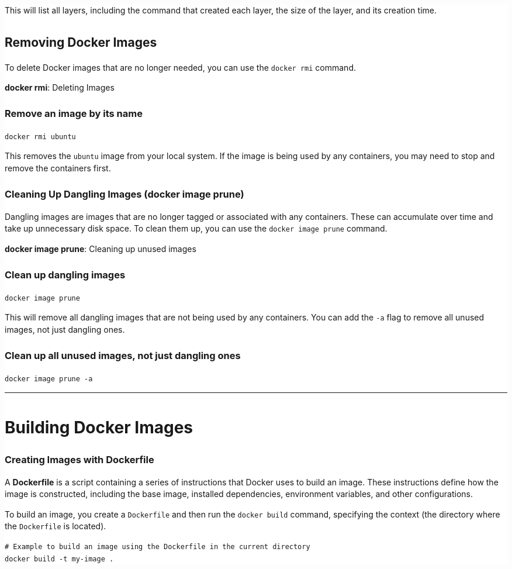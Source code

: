 This will list all layers, including the command that created each layer, the size of the layer, and its creation time.

## Removing Docker Images

To delete Docker images that are no longer needed, you can use the `docker rmi` command.

**docker rmi**: Deleting Images

### Remove an image by its name

	docker rmi ubuntu

This removes the `ubuntu` image from your local system. If the image is being used by any containers, you may need to stop and remove the containers first.

### Cleaning Up Dangling Images (docker image prune)

Dangling images are images that are no longer tagged or associated with any containers. These can accumulate over time and take up unnecessary disk space. To clean them up, you can use the `docker image prune` command.

  **docker image prune**: Cleaning up unused images

### Clean up dangling images

	docker image prune

This will remove all dangling images that are not being used by any containers. You can add the `-a` flag to remove all unused images, not just dangling ones.

### Clean up all unused images, not just dangling ones

	docker image prune -a

---

# Building Docker Images

### Creating Images with Dockerfile

A **Dockerfile** is a script containing a series of instructions that Docker uses to build an image. These instructions define how the image is constructed, including the base image, installed dependencies, environment variables, and other configurations.

To build an image, you create a `Dockerfile` and then run the `docker build` command, specifying the context (the directory where the `Dockerfile` is located).

	# Example to build an image using the Dockerfile in the current directory
	docker build -t my-image .
